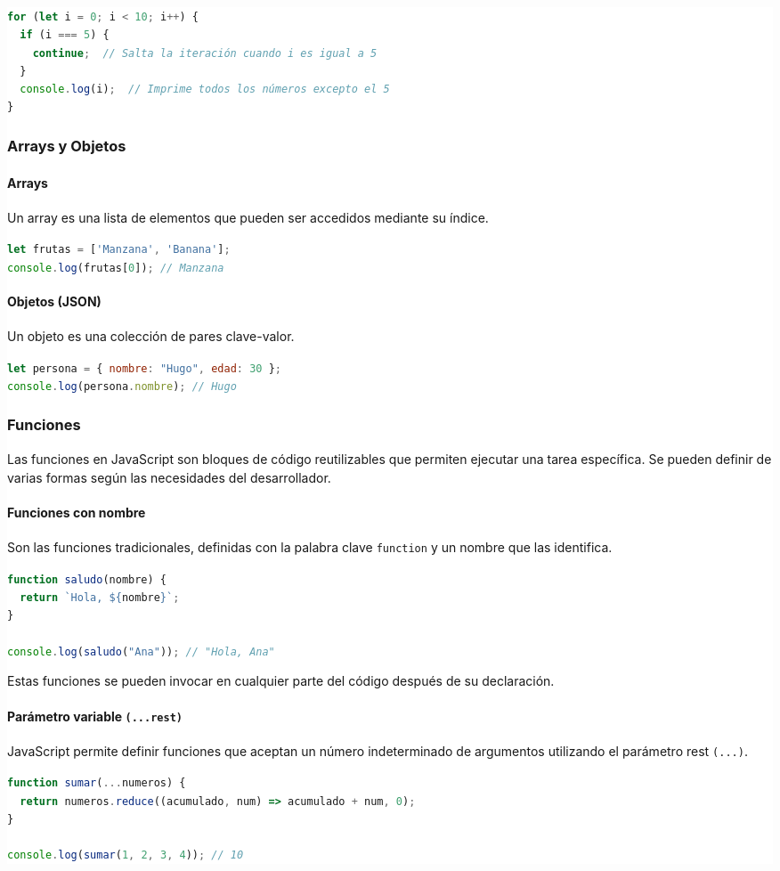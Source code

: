 ```js
for (let i = 0; i < 10; i++) {
  if (i === 5) {
    continue;  // Salta la iteración cuando i es igual a 5
  }
  console.log(i);  // Imprime todos los números excepto el 5
}
```

### Arrays y Objetos

#### Arrays

Un array es una lista de elementos que pueden ser accedidos mediante su índice.

```js
let frutas = ['Manzana', 'Banana'];
console.log(frutas[0]); // Manzana
```

#### Objetos (JSON)

Un objeto es una colección de pares clave-valor.

```js
let persona = { nombre: "Hugo", edad: 30 };
console.log(persona.nombre); // Hugo
```

### Funciones

Las funciones en JavaScript son bloques de código reutilizables que permiten ejecutar una tarea específica. Se pueden definir de varias formas según las necesidades del desarrollador.

#### Funciones con nombre

Son las funciones tradicionales, definidas con la palabra clave `function` y un nombre que las identifica.

```js
function saludo(nombre) {
  return `Hola, ${nombre}`;
}

console.log(saludo("Ana")); // "Hola, Ana"
```

Estas funciones se pueden invocar en cualquier parte del código después de su declaración.

#### Parámetro variable `(...rest)`

JavaScript permite definir funciones que aceptan un número indeterminado de argumentos utilizando el parámetro rest `(...)`.

```js
function sumar(...numeros) {
  return numeros.reduce((acumulado, num) => acumulado + num, 0);
}

console.log(sumar(1, 2, 3, 4)); // 10
```
